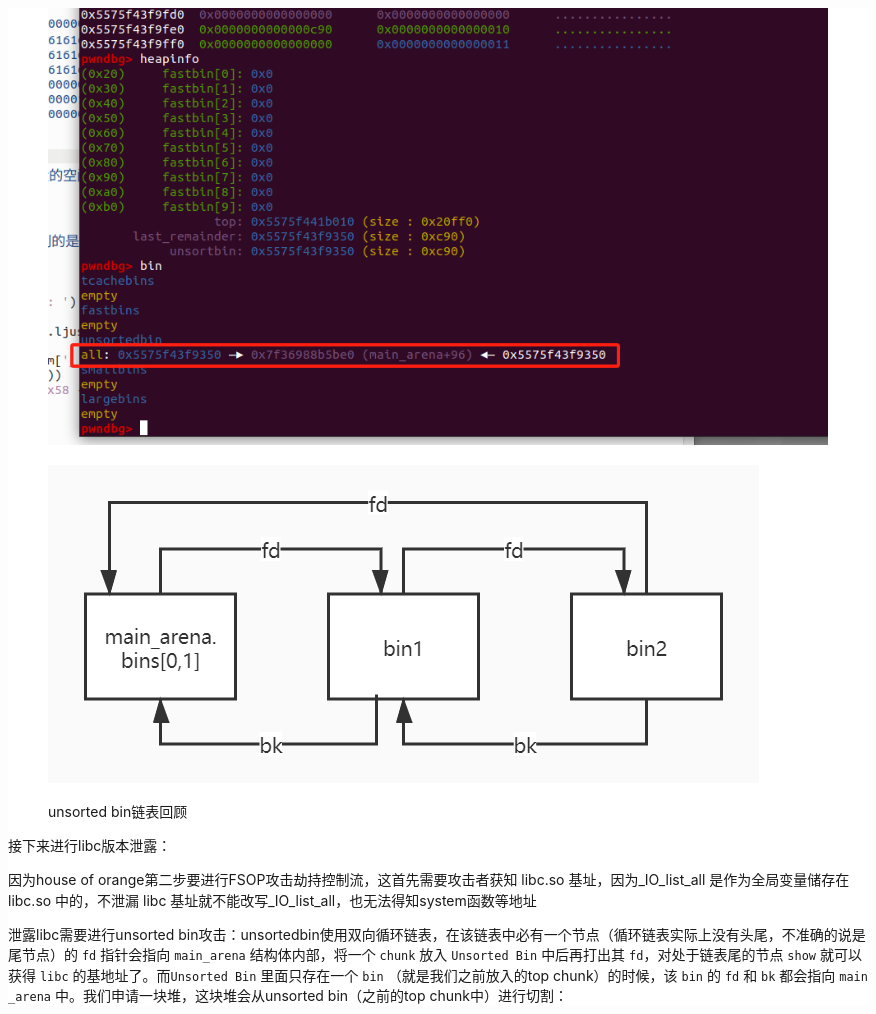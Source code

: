 <figure><img src="../.gitbook/assets/9d326465f847802a4432d4a85b16609.png" alt=""><figcaption></figcaption></figure>

<figure><img src="../.gitbook/assets/image (1) (1) (1) (1) (1) (1) (1) (1) (1).png" alt=""><figcaption><p>unsorted bin链表回顾</p></figcaption></figure>

接下来进行libc版本泄露：

因为house of orange第二步要进行FSOP攻击劫持控制流，这首先需要攻击者获知 libc.so 基址，因为\_IO\_list\_all 是作为全局变量储存在 libc.so 中的，不泄漏 libc 基址就不能改写\_IO\_list\_all，也无法得知system函数等地址

泄露libc需要进行unsorted bin攻击：unsortedbin使用双向循环链表，在该链表中必有一个节点（循环链表实际上没有头尾，不准确的说是尾节点）的 `fd` 指针会指向 `main_arena` 结构体内部，将一个 `chunk` 放入 `Unsorted Bin` 中后再打出其 `fd`，对处于链表尾的节点 `show` 就可以获得 `libc` 的基地址了。而`Unsorted Bin` 里面只存在一个 `bin` （就是我们之前放入的top chunk）的时候，该 `bin` 的 `fd` 和 `bk` 都会指向 `main_arena` 中。我们申请一块堆，这块堆会从unsorted bin（之前的top chunk中）进行切割：
